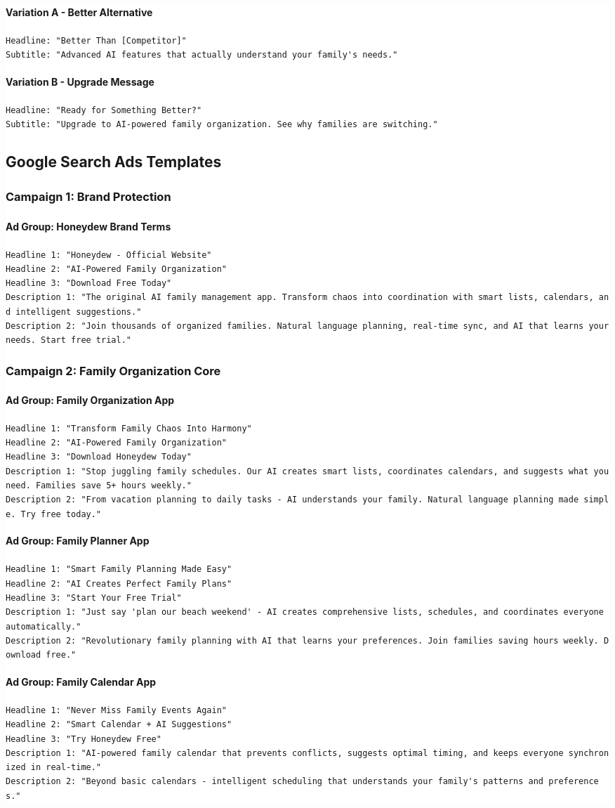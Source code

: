 #### Variation A - Better Alternative
```
Headline: "Better Than [Competitor]"
Subtitle: "Advanced AI features that actually understand your family's needs."
```

#### Variation B - Upgrade Message
```
Headline: "Ready for Something Better?"
Subtitle: "Upgrade to AI-powered family organization. See why families are switching."
```

## Google Search Ads Templates

### Campaign 1: Brand Protection

#### Ad Group: Honeydew Brand Terms
```
Headline 1: "Honeydew - Official Website"
Headline 2: "AI-Powered Family Organization"
Headline 3: "Download Free Today"
Description 1: "The original AI family management app. Transform chaos into coordination with smart lists, calendars, and intelligent suggestions."
Description 2: "Join thousands of organized families. Natural language planning, real-time sync, and AI that learns your needs. Start free trial."
```

### Campaign 2: Family Organization Core

#### Ad Group: Family Organization App
```
Headline 1: "Transform Family Chaos Into Harmony"
Headline 2: "AI-Powered Family Organization"
Headline 3: "Download Honeydew Today"
Description 1: "Stop juggling family schedules. Our AI creates smart lists, coordinates calendars, and suggests what you need. Families save 5+ hours weekly."
Description 2: "From vacation planning to daily tasks - AI understands your family. Natural language planning made simple. Try free today."
```

#### Ad Group: Family Planner App
```
Headline 1: "Smart Family Planning Made Easy"
Headline 2: "AI Creates Perfect Family Plans"
Headline 3: "Start Your Free Trial"
Description 1: "Just say 'plan our beach weekend' - AI creates comprehensive lists, schedules, and coordinates everyone automatically."
Description 2: "Revolutionary family planning with AI that learns your preferences. Join families saving hours weekly. Download free."
```

#### Ad Group: Family Calendar App
```
Headline 1: "Never Miss Family Events Again"
Headline 2: "Smart Calendar + AI Suggestions"
Headline 3: "Try Honeydew Free"
Description 1: "AI-powered family calendar that prevents conflicts, suggests optimal timing, and keeps everyone synchronized in real-time."
Description 2: "Beyond basic calendars - intelligent scheduling that understands your family's patterns and preferences."
```
